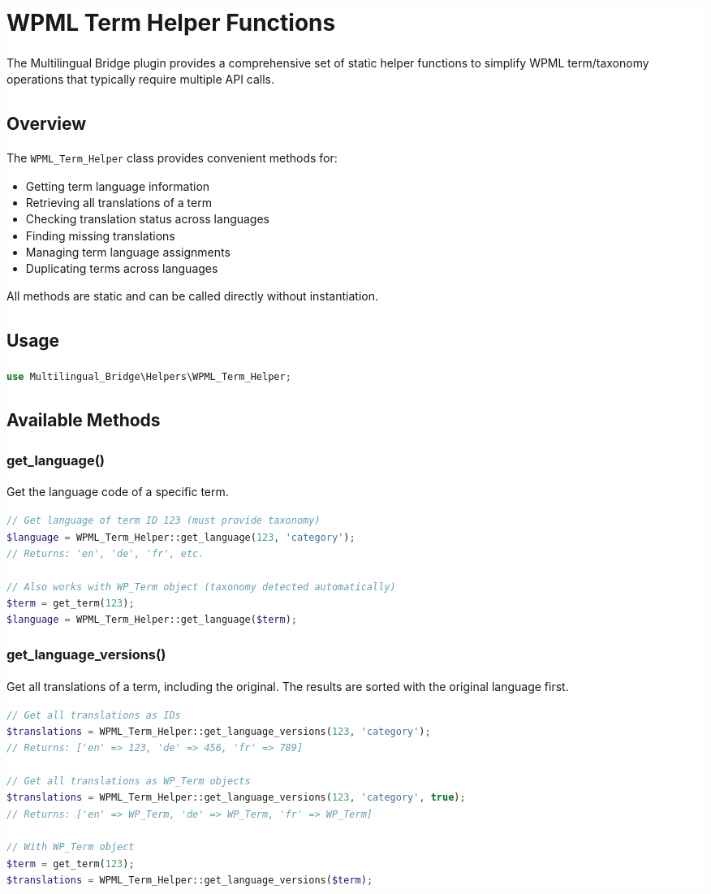 # WPML Term Helper Functions

The Multilingual Bridge plugin provides a comprehensive set of static helper functions to simplify WPML term/taxonomy operations that typically require multiple API calls.

## Overview

The `WPML_Term_Helper` class provides convenient methods for:
- Getting term language information
- Retrieving all translations of a term
- Checking translation status across languages
- Finding missing translations
- Managing term language assignments
- Duplicating terms across languages

All methods are static and can be called directly without instantiation.

## Usage

```php
use Multilingual_Bridge\Helpers\WPML_Term_Helper;
```

## Available Methods

### get_language()

Get the language code of a specific term.

```php
// Get language of term ID 123 (must provide taxonomy)
$language = WPML_Term_Helper::get_language(123, 'category');
// Returns: 'en', 'de', 'fr', etc.

// Also works with WP_Term object (taxonomy detected automatically)
$term = get_term(123);
$language = WPML_Term_Helper::get_language($term);
```

### get_language_versions()

Get all translations of a term, including the original. The results are sorted with the original language first.

```php
// Get all translations as IDs
$translations = WPML_Term_Helper::get_language_versions(123, 'category');
// Returns: ['en' => 123, 'de' => 456, 'fr' => 789]

// Get all translations as WP_Term objects
$translations = WPML_Term_Helper::get_language_versions(123, 'category', true);
// Returns: ['en' => WP_Term, 'de' => WP_Term, 'fr' => WP_Term]

// With WP_Term object
$term = get_term(123);
$translations = WPML_Term_Helper::get_language_versions($term);
```
